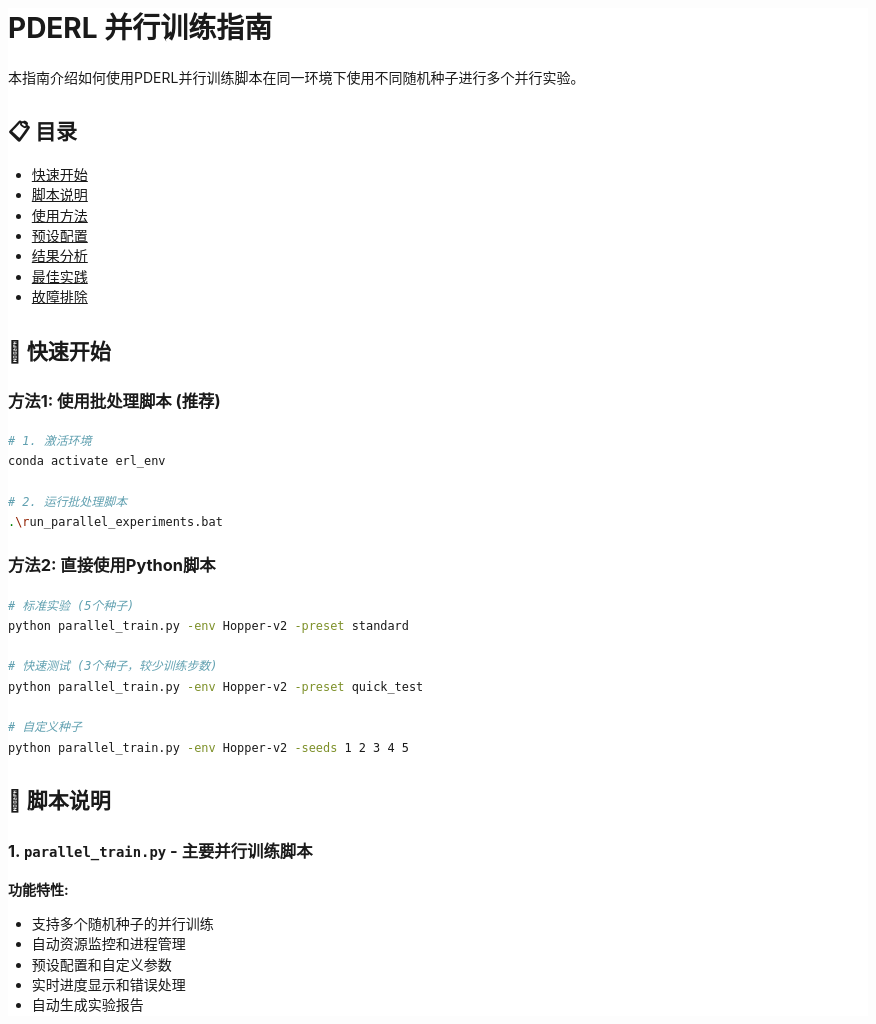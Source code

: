 # PDERL 并行训练指南

本指南介绍如何使用PDERL并行训练脚本在同一环境下使用不同随机种子进行多个并行实验。

## 📋 目录

- [快速开始](#快速开始)
- [脚本说明](#脚本说明)
- [使用方法](#使用方法)
- [预设配置](#预设配置)
- [结果分析](#结果分析)
- [最佳实践](#最佳实践)
- [故障排除](#故障排除)

## 🚀 快速开始

### 方法1: 使用批处理脚本 (推荐)

```bash
# 1. 激活环境
conda activate erl_env

# 2. 运行批处理脚本
.\run_parallel_experiments.bat
```

### 方法2: 直接使用Python脚本

```bash
# 标准实验 (5个种子)
python parallel_train.py -env Hopper-v2 -preset standard

# 快速测试 (3个种子，较少训练步数)
python parallel_train.py -env Hopper-v2 -preset quick_test

# 自定义种子
python parallel_train.py -env Hopper-v2 -seeds 1 2 3 4 5
```

## 📁 脚本说明

### 1. `parallel_train.py` - 主要并行训练脚本

**功能特性:**
- 支持多个随机种子的并行训练
- 自动资源监控和进程管理
- 预设配置和自定义参数
- 实时进度显示和错误处理
- 自动生成实验报告
